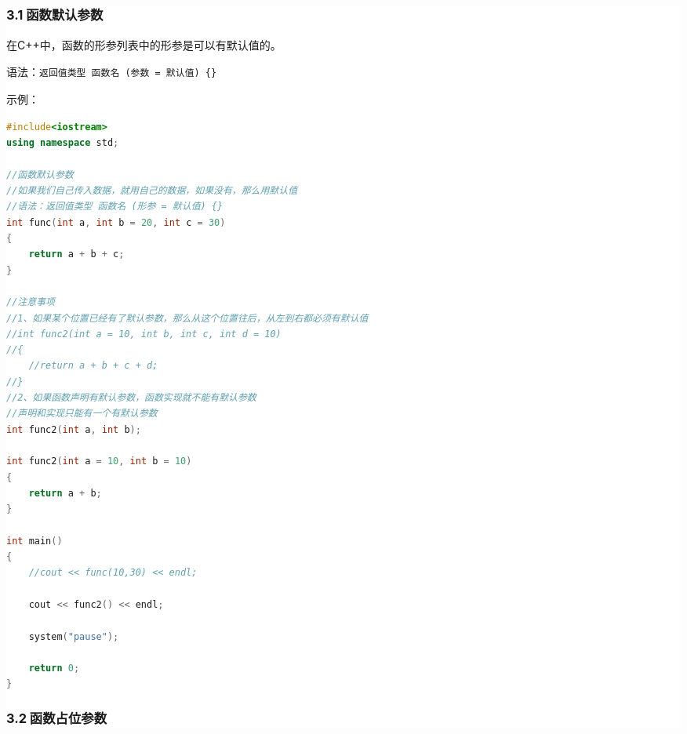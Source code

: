 ### 3.1 函数默认参数

在C++中，函数的形参列表中的形参是可以有默认值的。

语法：`返回值类型 函数名 (参数 = 默认值) {}`



示例：

```c++
#include<iostream>
using namespace std;

//函数默认参数
//如果我们自己传入数据，就用自己的数据，如果没有，那么用默认值
//语法：返回值类型 函数名 (形参 = 默认值) {}
int func(int a, int b = 20, int c = 30)
{
	return a + b + c;
}

//注意事项
//1、如果某个位置已经有了默认参数，那么从这个位置往后，从左到右都必须有默认值
//int func2(int a = 10, int b, int c, int d = 10)
//{
	//return a + b + c + d;
//}
//2、如果函数声明有默认参数，函数实现就不能有默认参数
//声明和实现只能有一个有默认参数
int func2(int a, int b);

int func2(int a = 10, int b = 10)
{
	return a + b;
}

int main()
{
	//cout << func(10,30) << endl;

	cout << func2() << endl;

	system("pause");

	return 0;
}
```





### 3.2 函数占位参数
